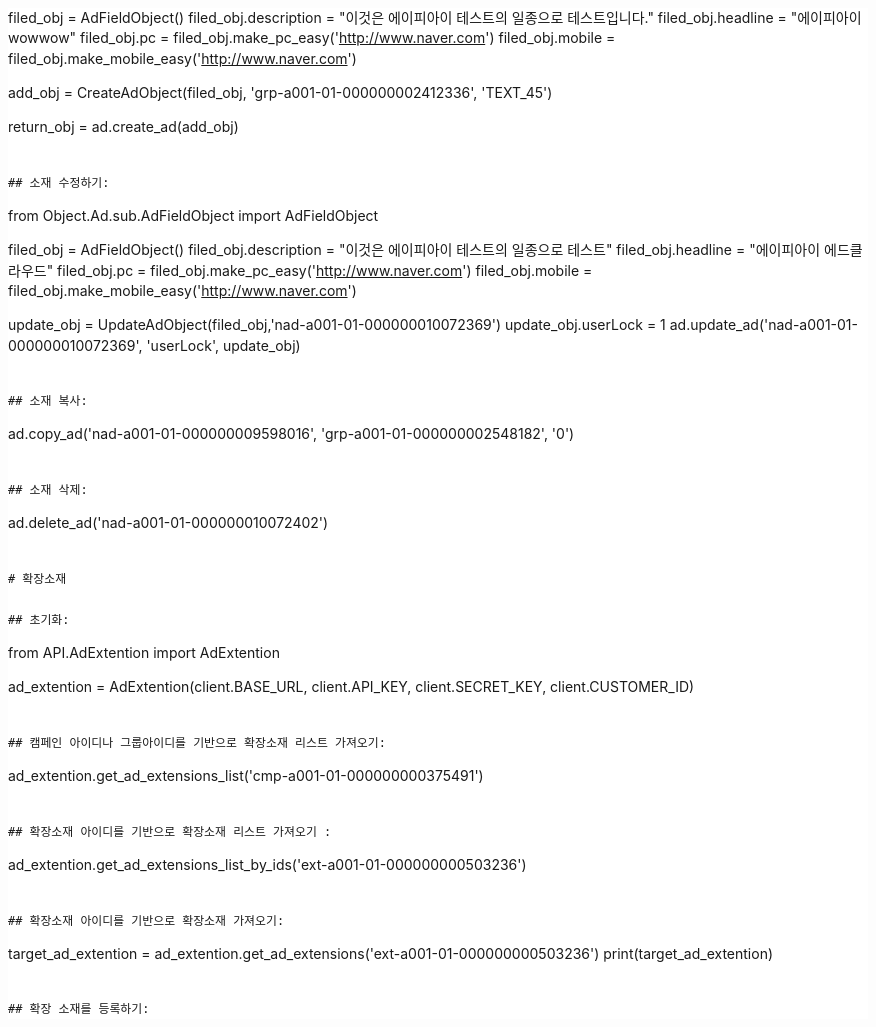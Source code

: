 filed_obj = AdFieldObject()
filed_obj.description = "이것은 에이피아이 테스트의 일종으로 테스트입니다."
filed_obj.headline = "에이피아이 wowwow"
filed_obj.pc = filed_obj.make_pc_easy('http://www.naver.com')
filed_obj.mobile = filed_obj.make_mobile_easy('http://www.naver.com')

add_obj = CreateAdObject(filed_obj, 'grp-a001-01-000000002412336', 'TEXT_45')

return_obj = ad.create_ad(add_obj)
```

## 소재 수정하기:

```
from Object.Ad.sub.AdFieldObject import AdFieldObject

filed_obj = AdFieldObject()
filed_obj.description = "이것은 에이피아이 테스트의 일종으로 테스트"
filed_obj.headline = "에이피아이 에드클라우드"
filed_obj.pc = filed_obj.make_pc_easy('http://www.naver.com')
filed_obj.mobile = filed_obj.make_mobile_easy('http://www.naver.com')

update_obj = UpdateAdObject(filed_obj,'nad-a001-01-000000010072369')
update_obj.userLock = 1
ad.update_ad('nad-a001-01-000000010072369', 'userLock', update_obj)
```

## 소재 복사:

```
ad.copy_ad('nad-a001-01-000000009598016', 'grp-a001-01-000000002548182', '0')
```

## 소재 삭제: 

```
ad.delete_ad('nad-a001-01-000000010072402')
```

# 확장소재 

## 초기화:

```
from API.AdExtention import AdExtention

ad_extention = AdExtention(client.BASE_URL, client.API_KEY, client.SECRET_KEY, client.CUSTOMER_ID)
```

## 캠페인 아이디나 그룹아이디를 기반으로 확장소재 리스트 가져오기:

```
ad_extention.get_ad_extensions_list('cmp-a001-01-000000000375491')
```

## 확장소재 아이디를 기반으로 확장소재 리스트 가져오기 :

```
ad_extention.get_ad_extensions_list_by_ids('ext-a001-01-000000000503236')
```

## 확장소재 아이디를 기반으로 확장소재 가져오기:

```
target_ad_extention = ad_extention.get_ad_extensions('ext-a001-01-000000000503236')
print(target_ad_extention)
```

## 확장 소재를 등록하기: 
```